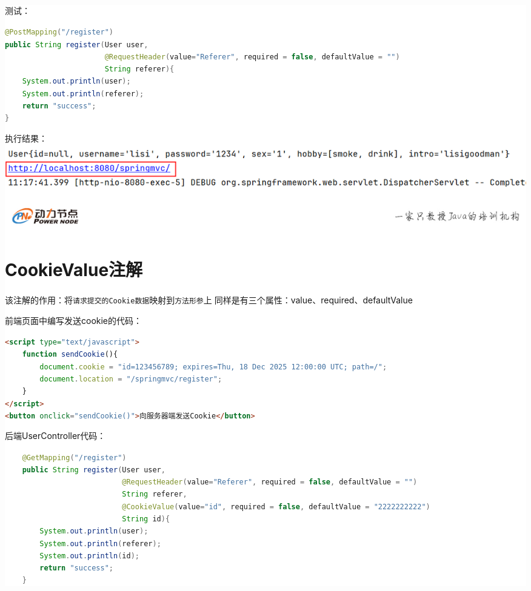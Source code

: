 测试：
```java
@PostMapping("/register")
public String register(User user, 
                       @RequestHeader(value="Referer", required = false, defaultValue = "") 
                       String referer){
    System.out.println(user);
    System.out.println(referer);
    return "success";
}
```

执行结果：
![image.png](images/1710472685320-fa79ddc4-04e0-4f8e-b97e-56f3f28ee60f.png)

![标头.jpg](images/1692002570088-3338946f-42b3-4174-8910-7e749c31e950.jpeg)
# CookieValue注解
该注解的作用：将`请求提交的Cookie数据`映射到`方法形参`上
同样是有三个属性：value、required、defaultValue

前端页面中编写发送cookie的代码：
```html
<script type="text/javascript">
    function sendCookie(){
        document.cookie = "id=123456789; expires=Thu, 18 Dec 2025 12:00:00 UTC; path=/";
        document.location = "/springmvc/register";
    }
</script>
<button onclick="sendCookie()">向服务器端发送Cookie</button>
```

后端UserController代码：
```java
    @GetMapping("/register")
    public String register(User user,
                           @RequestHeader(value="Referer", required = false, defaultValue = "")
                           String referer,
                           @CookieValue(value="id", required = false, defaultValue = "2222222222")
                           String id){
        System.out.println(user);
        System.out.println(referer);
        System.out.println(id);
        return "success";
    }
```
